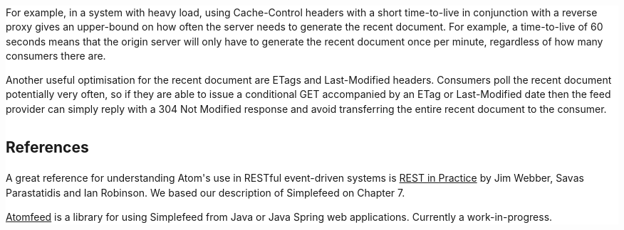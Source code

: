 For example, in a system with heavy load, using Cache-Control headers with a short time-to-live in conjunction with a reverse proxy gives an upper-bound on how often the server needs to generate the recent document. For example, a time-to-live of 60 seconds means that the origin server will only have to generate the recent document once per minute, regardless of how many consumers there are.

Another useful optimisation for the recent document are ETags and Last-Modified headers. Consumers poll the recent document potentially very often, so if they are able to issue a conditional GET accompanied by an ETag or Last-Modified date then the feed provider can simply reply with a 304 Not Modified response and avoid transferring the entire recent document to the consumer.

References
----------

A great reference for understanding Atom's use in RESTful event-driven systems is [REST in Practice](http://restinpractice.com/book/) by Jim Webber, Savas Parastatidis and Ian Robinson. We based our description of Simplefeed on Chapter 7.

[Atomfeed](https://github.com/ICT4H/atomfeed) is a library for using Simplefeed from Java or Java Spring web applications. Currently a work-in-progress.
